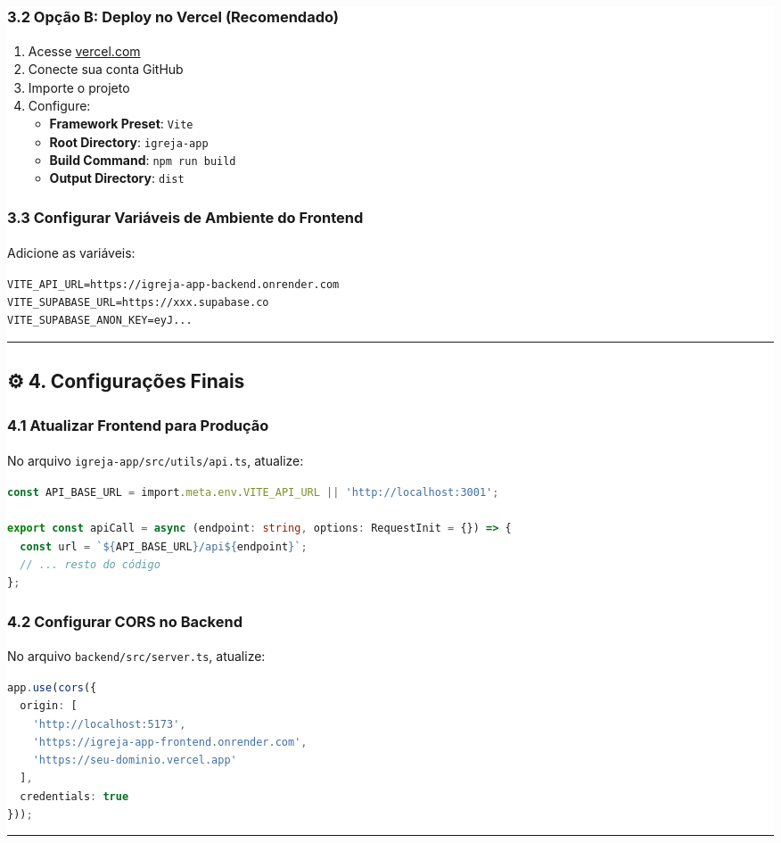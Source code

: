### 3.2 Opção B: Deploy no Vercel (Recomendado)

1. Acesse [vercel.com](https://vercel.com)
2. Conecte sua conta GitHub
3. Importe o projeto
4. Configure:
   - **Framework Preset**: `Vite`
   - **Root Directory**: `igreja-app`
   - **Build Command**: `npm run build`
   - **Output Directory**: `dist`

### 3.3 Configurar Variáveis de Ambiente do Frontend

Adicione as variáveis:

```
VITE_API_URL=https://igreja-app-backend.onrender.com
VITE_SUPABASE_URL=https://xxx.supabase.co
VITE_SUPABASE_ANON_KEY=eyJ...
```

---

## ⚙️ 4. Configurações Finais

### 4.1 Atualizar Frontend para Produção

No arquivo `igreja-app/src/utils/api.ts`, atualize:

```typescript
const API_BASE_URL = import.meta.env.VITE_API_URL || 'http://localhost:3001';

export const apiCall = async (endpoint: string, options: RequestInit = {}) => {
  const url = `${API_BASE_URL}/api${endpoint}`;
  // ... resto do código
};
```

### 4.2 Configurar CORS no Backend

No arquivo `backend/src/server.ts`, atualize:

```typescript
app.use(cors({
  origin: [
    'http://localhost:5173',
    'https://igreja-app-frontend.onrender.com',
    'https://seu-dominio.vercel.app'
  ],
  credentials: true
}));
```

---
